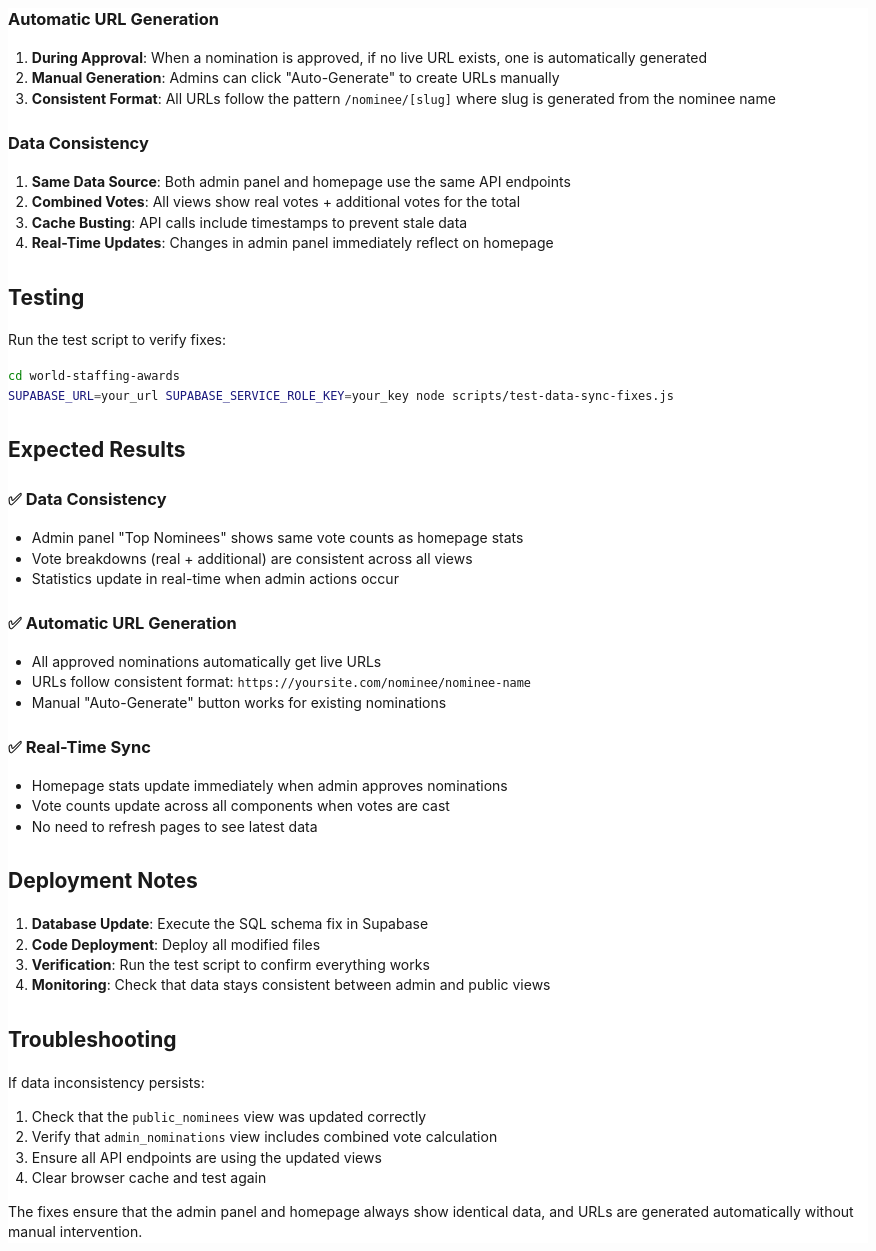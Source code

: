 ### Automatic URL Generation
1. **During Approval**: When a nomination is approved, if no live URL exists, one is automatically generated
2. **Manual Generation**: Admins can click "Auto-Generate" to create URLs manually
3. **Consistent Format**: All URLs follow the pattern `/nominee/[slug]` where slug is generated from the nominee name

### Data Consistency
1. **Same Data Source**: Both admin panel and homepage use the same API endpoints
2. **Combined Votes**: All views show real votes + additional votes for the total
3. **Cache Busting**: API calls include timestamps to prevent stale data
4. **Real-Time Updates**: Changes in admin panel immediately reflect on homepage

## Testing

Run the test script to verify fixes:

```bash
cd world-staffing-awards
SUPABASE_URL=your_url SUPABASE_SERVICE_ROLE_KEY=your_key node scripts/test-data-sync-fixes.js
```

## Expected Results

### ✅ Data Consistency
- Admin panel "Top Nominees" shows same vote counts as homepage stats
- Vote breakdowns (real + additional) are consistent across all views
- Statistics update in real-time when admin actions occur

### ✅ Automatic URL Generation
- All approved nominations automatically get live URLs
- URLs follow consistent format: `https://yoursite.com/nominee/nominee-name`
- Manual "Auto-Generate" button works for existing nominations

### ✅ Real-Time Sync
- Homepage stats update immediately when admin approves nominations
- Vote counts update across all components when votes are cast
- No need to refresh pages to see latest data

## Deployment Notes

1. **Database Update**: Execute the SQL schema fix in Supabase
2. **Code Deployment**: Deploy all modified files
3. **Verification**: Run the test script to confirm everything works
4. **Monitoring**: Check that data stays consistent between admin and public views

## Troubleshooting

If data inconsistency persists:
1. Check that the `public_nominees` view was updated correctly
2. Verify that `admin_nominations` view includes combined vote calculation
3. Ensure all API endpoints are using the updated views
4. Clear browser cache and test again

The fixes ensure that the admin panel and homepage always show identical data, and URLs are generated automatically without manual intervention.